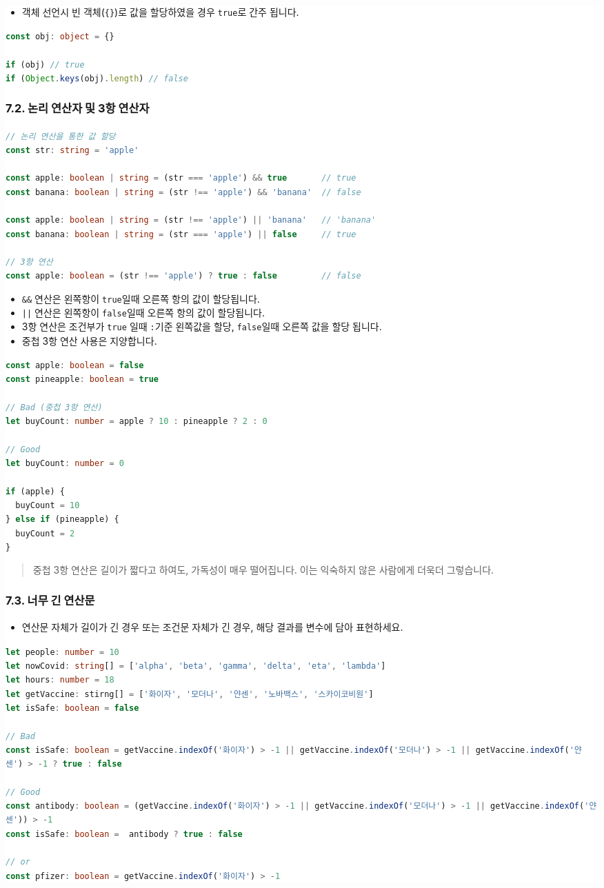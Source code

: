 * 객체 선언시 빈 객체(<code>{}</code>)로 값을 할당하였을 경우 <code>true</code>로 간주 됩니다.
```typescript
const obj: object = {}

if (obj) // true
if (Object.keys(obj).length) // false
```

### 7.2. 논리 연산자 및 3항 연산자
```typescript
// 논리 연산을 통한 값 할당
const str: string = 'apple'

const apple: boolean | string = (str === 'apple') && true       // true
const banana: boolean | string = (str !== 'apple') && 'banana'  // false

const apple: boolean | string = (str !== 'apple') || 'banana'   // 'banana'
const banana: boolean | string = (str === 'apple') || false     // true

// 3항 연산
const apple: boolean = (str !== 'apple') ? true : false         // false
```

* <code>&&</code> 연산은 왼쪽항이 <code>true</code>일때 오른쪽 항의 값이 할당됩니다.
* <code>||</code> 연산은 왼쪽항이 <code>false</code>일때 오른쪽 항의 값이 할당됩니다.
* 3항 연산은 조건부가 <code>true</code> 일때 <code>:</code>기준 왼쪽값을 할당, <code>false</code>일때 오른쪽 값을 할당 됩니다.
* 중첩 3항 연산 사용은 지양합니다.
```typescript
const apple: boolean = false
const pineapple: boolean = true

// Bad (중첩 3항 연산)
let buyCount: number = apple ? 10 : pineapple ? 2 : 0

// Good
let buyCount: number = 0

if (apple) {
  buyCount = 10
} else if (pineapple) {
  buyCount = 2
}
```
> 중첩 3항 연산은 길이가 짧다고 하여도, 가독성이 매우 떨어집니다. 이는 익숙하지 않은 사람에게 더욱더 그렇습니다.

### 7.3. 너무 긴 연산문
* 연산문 자체가 길이가 긴 경우 또는 조건문 자체가 긴 경우, 해당 결과를 변수에 담아 표현하세요.
```typescript
let people: number = 10
let nowCovid: string[] = ['alpha', 'beta', 'gamma', 'delta', 'eta', 'lambda']
let hours: number = 18
let getVaccine: stirng[] = ['화이자', '모더나', '얀센', '노바백스', '스카이코비원']
let isSafe: boolean = false

// Bad
const isSafe: boolean = getVaccine.indexOf('화이자') > -1 || getVaccine.indexOf('모더나') > -1 || getVaccine.indexOf('얀센') > -1 ? true : false

// Good
const antibody: boolean = (getVaccine.indexOf('화이자') > -1 || getVaccine.indexOf('모더나') > -1 || getVaccine.indexOf('얀센')) > -1
const isSafe: boolean =  antibody ? true : false

// or
const pfizer: boolean = getVaccine.indexOf('화이자') > -1
```

  [index: string]: string
  [index: string]: T
  [index: string]: string